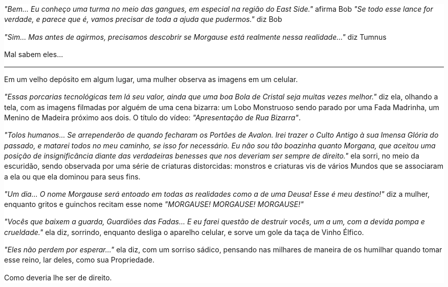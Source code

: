 _"Bem... Eu conheço uma turma no meio das gangues, em especial na região do East Side."_ afirma Bob _"Se todo esse lance for verdade, e parece que é, vamos precisar de toda a ajuda que pudermos."_ diz Bob

_"Sim... Mas antes de agirmos, precisamos descobrir se Morgause está realmente nessa realidade..."_ diz Tumnus

Mal sabem eles...

---

Em um velho depósito em algum lugar, uma mulher observa as imagens em um celular.

_"Essas porcarias tecnológicas tem lá seu valor, ainda que uma boa Bola de Cristal seja muitas vezes melhor."_ diz ela, olhando a tela, com as imagens filmadas por alguém de uma cena bizarra: um Lobo Monstruoso sendo parado por uma Fada Madrinha, um Menino de Madeira próximo aos dois. O título do vídeo: *"Apresentação de Rua Bizarra"*.

_"Tolos humanos... Se arrependerão de quando fecharam os Portões de Avalon. Irei trazer o Culto Antigo à sua Imensa Glória do passado, e matarei todos no meu caminho, se isso for necessário. Eu não sou tão boazinha quanto Morgana, que aceitou uma posição de insignificância diante das verdadeiras benesses que nos deveriam ser sempre de direito."_ ela sorri, no meio da escuridão, sendo observada por uma série de criaturas distorcidas: monstros e criaturas vis de vários Mundos que se associaram a ela ou que ela dominou para seus fins.

_"Um dia... O nome Morgause será entoado em todas as realidades como a de uma Deusa! Esse é meu destino!"_ diz a mulher, enquanto gritos e guinchos recitam esse nome _"MORGAUSE! MORGAUSE! MORGAUSE!"_

_"Vocês que baixem a guarda, Guardiões das Fadas... E eu farei questão de destruir vocês, um a um, com a devida pompa e crueldade."_ ela diz, sorrindo, enquanto desliga o aparelho celular, e sorve um gole da taça de Vinho Élfico.

_"Eles não perdem por esperar..."_ ela diz, com um sorriso sádico, pensando nas milhares de maneira de os humilhar quando tomar esse reino, lar deles, como sua Propriedade.

Como deveria lhe ser de direito.

